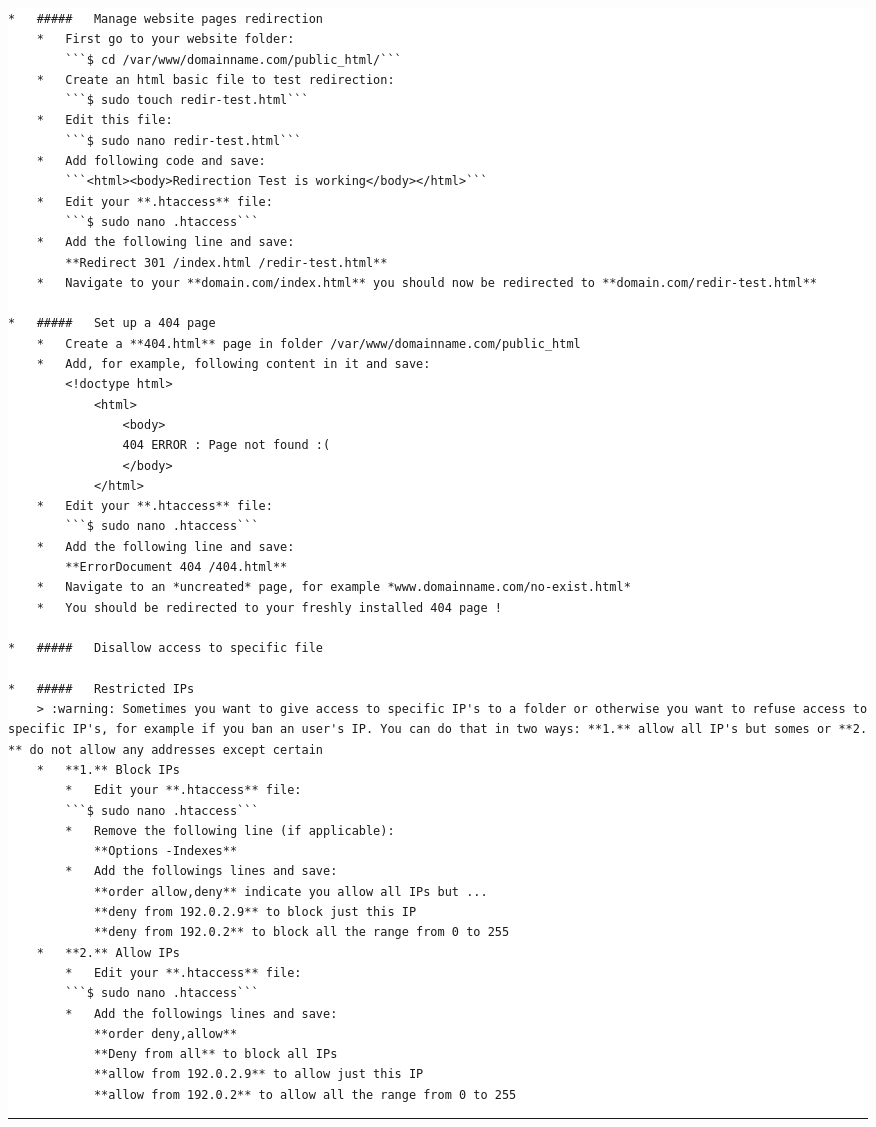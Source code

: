 
    *   #####   Manage website pages redirection
        *   First go to your website folder:    
            ```$ cd /var/www/domainname.com/public_html/```
        *   Create an html basic file to test redirection:  
            ```$ sudo touch redir-test.html```
        *   Edit this file: 
            ```$ sudo nano redir-test.html```
        *   Add following code and save: 
            ```<html><body>Redirection Test is working</body></html>```
        *   Edit your **.htaccess** file:   
            ```$ sudo nano .htaccess```
        *   Add the following line and save: 
            **Redirect 301 /index.html /redir-test.html**
        *   Navigate to your **domain.com/index.html** you should now be redirected to **domain.com/redir-test.html**

    *   #####   Set up a 404 page 
        *   Create a **404.html** page in folder /var/www/domainname.com/public_html
        *   Add, for example, following content in it and save:  
            <!doctype html>
                <html>
                    <body>
                    404 ERROR : Page not found :(
                    </body>
                </html>
        *   Edit your **.htaccess** file:   
            ```$ sudo nano .htaccess```
        *   Add the following line and save: 
            **ErrorDocument 404 /404.html**  
        *   Navigate to an *uncreated* page, for example *www.domainname.com/no-exist.html*
        *   You should be redirected to your freshly installed 404 page !

    *   #####   Disallow access to specific file

    *   #####   Restricted IPs
        > :warning: Sometimes you want to give access to specific IP's to a folder or otherwise you want to refuse access to specific IP's, for example if you ban an user's IP. You can do that in two ways: **1.** allow all IP's but somes or **2.** do not allow any addresses except certain 
        *   **1.** Block IPs
            *   Edit your **.htaccess** file:   
            ```$ sudo nano .htaccess```
            *   Remove the following line (if applicable):  
                **Options -Indexes**
            *   Add the followings lines and save:  
                **order allow,deny** indicate you allow all IPs but ...  
                **deny from 192.0.2.9** to block just this IP   
                **deny from 192.0.2** to block all the range from 0 to 255
        *   **2.** Allow IPs
            *   Edit your **.htaccess** file:   
            ```$ sudo nano .htaccess```
            *   Add the followings lines and save:  
                **order deny,allow**    
                **Deny from all** to block all IPs
                **allow from 192.0.2.9** to allow just this IP
                **allow from 192.0.2** to allow all the range from 0 to 255

---